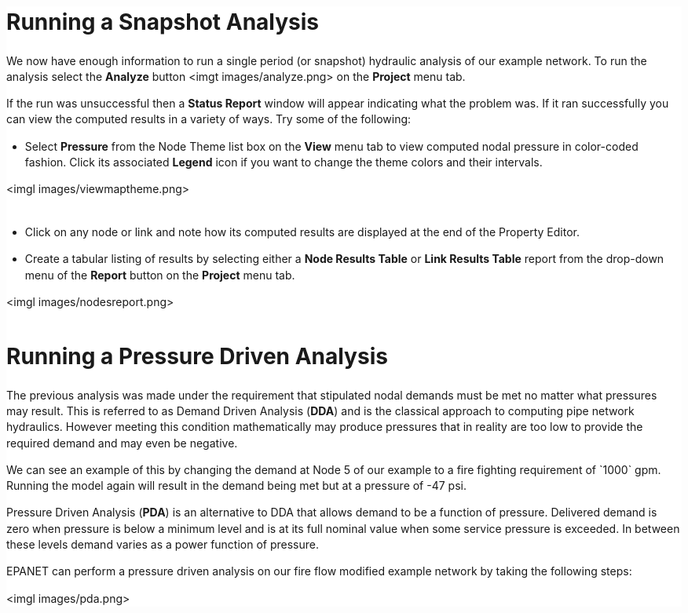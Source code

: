 # Running a Snapshot Analysis

We now have enough information to run a single period (or snapshot) hydraulic analysis of our example network. To run the analysis select the <b>Analyze</b> button <imgt images/analyze.png> on the <b>Project</b> menu tab.

<p>
If the run was unsuccessful then a <b>Status Report</b> window will appear indicating what the problem was. If it ran successfully you can view the computed results in a variety of ways. Try some of the following:
</p>

- Select <b>Pressure</b> from the Node Theme list box on the <b>View</b> menu tab to view computed nodal pressure in color-coded fashion. Click its associated <b>Legend</b> icon if you want to change the theme colors and their intervals.

<imgl images/viewmaptheme.png><br><br>

- Click on any node or link and note how its computed results are displayed at the end of the Property Editor. 

- Create a tabular listing of results by selecting either a <b>Node Results Table</b> or <b>Link Results Table</b> report from the drop-down menu of the <b>Report</b> button on the <b>Project</b> menu tab.

<imgl images/nodesreport.png><br>

# Running a Pressure Driven Analysis

The previous analysis was made under the requirement that stipulated nodal demands must be met no matter what pressures may result. This is referred to as Demand Driven Analysis (<b>DDA</b>) and is the classical approach to computing pipe network hydraulics. However meeting this condition mathematically may produce pressures that in reality are too low to provide the required demand and may even be negative.

<p>
We can see an example of this by changing the demand at Node 5 of our example to a fire fighting requirement of `1000` gpm. Running the model again will result in the demand being met but at a pressure of -47 psi.
</p>

<p>
Pressure Driven Analysis (<b>PDA</b>) is an alternative to DDA that allows demand to be a function of pressure. Delivered demand is zero when pressure is below a minimum level and is at its full nominal value when some service pressure is exceeded. In
 between these levels demand varies as a power function of pressure. 
</p>

<p>
EPANET can perform a pressure driven analysis on our fire flow modified example network by taking the following steps:
</p>

<imgl images/pda.png>
